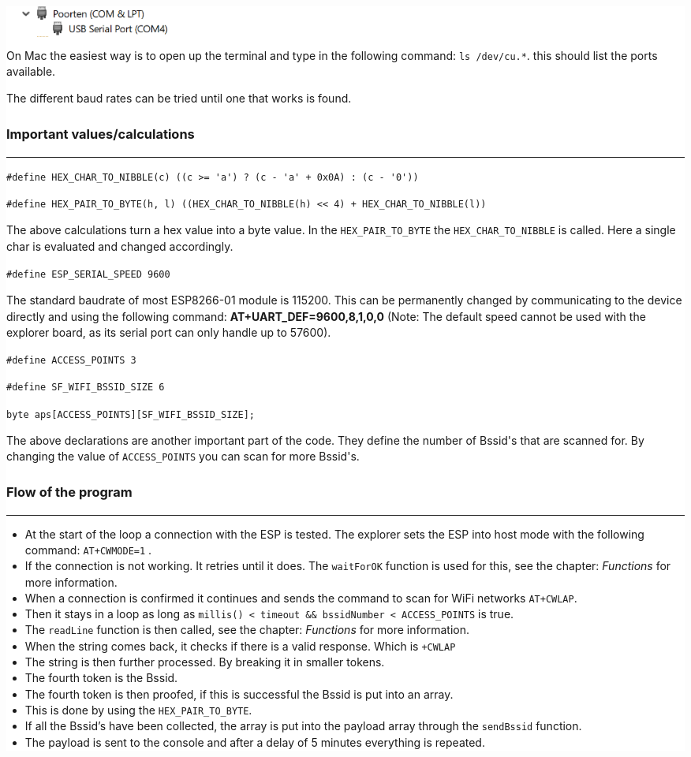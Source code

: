 <img src="../Resources/DeviceManager.png" alt="Image of device manager" width="300" align="middle">

On Mac the easiest way is to open up the terminal and type in the following command: ```ls /dev/cu.*```.
this should list the ports available.

The different baud rates can be tried until one that works is found.

### Important values/calculations
---
`#define HEX_CHAR_TO_NIBBLE(c) ((c >= 'a') ? (c - 'a' + 0x0A) : (c - '0'))`

`#define HEX_PAIR_TO_BYTE(h, l) ((HEX_CHAR_TO_NIBBLE(h) << 4) + HEX_CHAR_TO_NIBBLE(l))`

The above calculations turn a hex value into a byte value. In the `HEX_PAIR_TO_BYTE` the `HEX_CHAR_TO_NIBBLE` is called. Here a single char is evaluated and changed accordingly.

`#define ESP_SERIAL_SPEED 9600`

The standard baudrate of most ESP8266-01 module is 115200. This can be permanently changed by communicating to the device directly and using the following command: **AT+UART_DEF=9600,8,1,0,0** (Note: The default speed cannot be used with the explorer board, as its serial port can only handle up to 57600).

`#define ACCESS_POINTS 3`

`#define SF_WIFI_BSSID_SIZE 6`

`byte aps[ACCESS_POINTS][SF_WIFI_BSSID_SIZE];`

The above declarations are another important part of the code. They define the number of Bssid's that are scanned for. By changing the value of `ACCESS_POINTS` you can scan for more Bssid's.


### Flow of the program
---
* At the start of the loop a connection with the ESP is tested. The explorer sets the ESP into host mode with the following command: `AT+CWMODE=1` .
* If the connection is not working. It retries until it does. The `waitForOK` function is used for this, see the chapter: *Functions* for more information.
* When a connection is confirmed it continues and sends the command to scan for WiFi networks `AT+CWLAP`.
* Then it stays in a loop as long as `millis() < timeout && bssidNumber < ACCESS_POINTS` is true.
* The `readLine` function is then called, see the chapter: *Functions* for more information.
* When the string comes back, it checks if there is a valid response. Which is `+CWLAP`
* The string is then further processed. By breaking it in smaller tokens.
* The fourth token is the Bssid.
* The fourth token is then proofed, if this is successful the Bssid is put into an array.
* This is done by using the `HEX_PAIR_TO_BYTE`.
* If all the Bssid’s have been collected, the array is put into the payload array through the `sendBssid` function.
* The payload is sent to the console and after a delay of 5 minutes everything is repeated.
